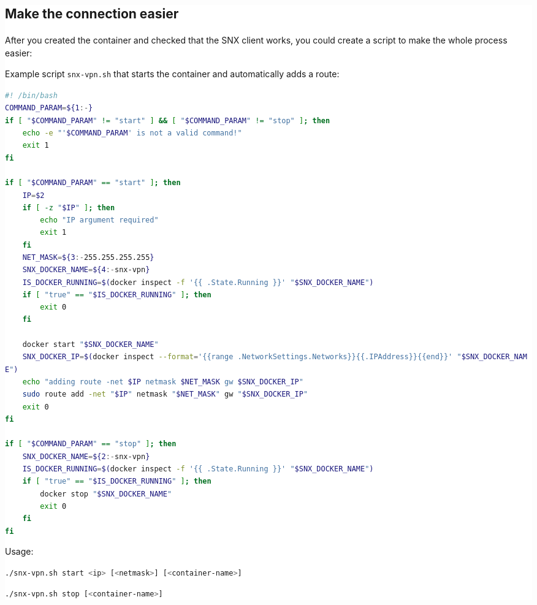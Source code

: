 ## Make the connection easier

After you created the container and checked that the SNX client works, you could create a script to make the whole process easier:

Example script `snx-vpn.sh` that starts the container and automatically adds a route:

```sh
#! /bin/bash
COMMAND_PARAM=${1:-}
if [ "$COMMAND_PARAM" != "start" ] && [ "$COMMAND_PARAM" != "stop" ]; then
    echo -e "'$COMMAND_PARAM' is not a valid command!"
    exit 1
fi

if [ "$COMMAND_PARAM" == "start" ]; then
    IP=$2
    if [ -z "$IP" ]; then
        echo "IP argument required"
        exit 1
    fi
    NET_MASK=${3:-255.255.255.255}
    SNX_DOCKER_NAME=${4:-snx-vpn}
    IS_DOCKER_RUNNING=$(docker inspect -f '{{ .State.Running }}' "$SNX_DOCKER_NAME")
    if [ "true" == "$IS_DOCKER_RUNNING" ]; then
        exit 0
    fi

    docker start "$SNX_DOCKER_NAME"
    SNX_DOCKER_IP=$(docker inspect --format='{{range .NetworkSettings.Networks}}{{.IPAddress}}{{end}}' "$SNX_DOCKER_NAME")
    echo "adding route -net $IP netmask $NET_MASK gw $SNX_DOCKER_IP"
    sudo route add -net "$IP" netmask "$NET_MASK" gw "$SNX_DOCKER_IP"
    exit 0
fi

if [ "$COMMAND_PARAM" == "stop" ]; then
    SNX_DOCKER_NAME=${2:-snx-vpn}
    IS_DOCKER_RUNNING=$(docker inspect -f '{{ .State.Running }}' "$SNX_DOCKER_NAME")
    if [ "true" == "$IS_DOCKER_RUNNING" ]; then
        docker stop "$SNX_DOCKER_NAME"
        exit 0
    fi
fi
```

Usage:

```sh
./snx-vpn.sh start <ip> [<netmask>] [<container-name>]
```

```sh
./snx-vpn.sh stop [<container-name>]
```

